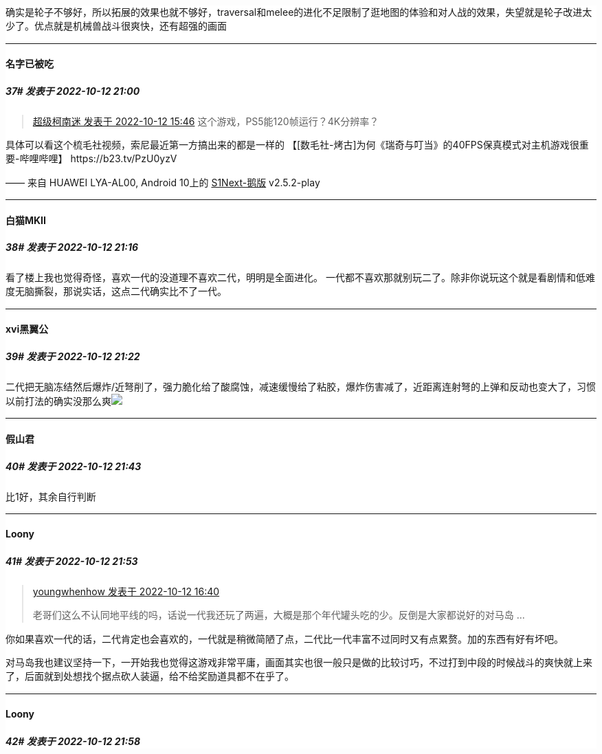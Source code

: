 确实是轮子不够好，所以拓展的效果也就不够好，traversal和melee的进化不足限制了逛地图的体验和对人战的效果，失望就是轮子改进太少了。优点就是机械兽战斗很爽快，还有超强的画面

*****

####  名字已被吃  
##### 37#       发表于 2022-10-12 21:00

<blockquote><a href="httphttps://bbs.saraba1st.com/2b/forum.php?mod=redirect&amp;goto=findpost&amp;pid=57876212&amp;ptid=2099225" target="_blank">超级柯南迷 发表于 2022-10-12 15:46</a>
这个游戏，PS5能120帧运行？4K分辨率？</blockquote>
具体可以看这个梳毛社视频，索尼最近第一方搞出来的都是一样的
【[数毛社-烤古]为何《瑞奇与叮当》的40FPS保真模式对主机游戏很重要-哔哩哔哩】 https://b23.tv/PzU0yzV

—— 来自 HUAWEI LYA-AL00, Android 10上的 [S1Next-鹅版](https://github.com/ykrank/S1-Next/releases) v2.5.2-play

*****

####  白猫MKII  
##### 38#       发表于 2022-10-12 21:16

看了楼上我也觉得奇怪，喜欢一代的没道理不喜欢二代，明明是全面进化。
一代都不喜欢那就别玩二了。除非你说玩这个就是看剧情和低难度无脑撕裂，那说实话，这点二代确实比不了一代。

*****

####  xvi黑翼公  
##### 39#       发表于 2022-10-12 21:22

二代把无脑冻结然后爆炸/近弩削了，强力脆化给了酸腐蚀，减速缓慢给了粘胶，爆炸伤害减了，近距离连射弩的上弹和反动也变大了，习惯以前打法的确实没那么爽<img src="https://static.saraba1st.com/image/smiley/face2017/067.png" referrerpolicy="no-referrer">

*****

####  假山君  
##### 40#       发表于 2022-10-12 21:43

比1好，其余自行判断

*****

####  Loony  
##### 41#       发表于 2022-10-12 21:53

<blockquote><a href="httphttps://bbs.saraba1st.com/2b/forum.php?mod=redirect&amp;goto=findpost&amp;pid=57877153&amp;ptid=2099225" target="_blank">youngwhenhow 发表于 2022-10-12 16:40</a>

老哥们这么不认同地平线的吗，话说一代我还玩了两遍，大概是那个年代罐头吃的少。反倒是大家都说好的对马岛 ...</blockquote>
你如果喜欢一代的话，二代肯定也会喜欢的，一代就是稍微简陋了点，二代比一代丰富不过同时又有点累赘。加的东西有好有坏吧。

对马岛我也建议坚持一下，一开始我也觉得这游戏非常平庸，画面其实也很一般只是做的比较讨巧，不过打到中段的时候战斗的爽快就上来了，后面就到处想找个据点砍人装逼，给不给奖励道具都不在乎了。

*****

####  Loony  
##### 42#       发表于 2022-10-12 21:58
